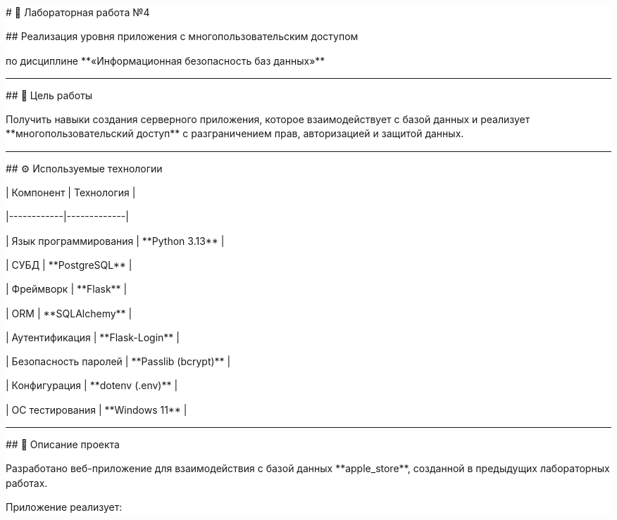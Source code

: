 \# 🧩 Лабораторная работа №4  

\## Реализация уровня приложения с многопользовательским доступом  

по дисциплине \*\*«Информационная безопасность баз данных»\*\*



---



\## 📘 Цель работы

Получить навыки создания серверного приложения, которое взаимодействует с базой данных и реализует \*\*многопользовательский доступ\*\* с разграничением прав, авторизацией и защитой данных.



---



\## ⚙️ Используемые технологии



| Компонент | Технология |

|------------|-------------|

| Язык программирования | \*\*Python 3.13\*\* |

| СУБД | \*\*PostgreSQL\*\* |

| Фреймворк | \*\*Flask\*\* |

| ORM | \*\*SQLAlchemy\*\* |

| Аутентификация | \*\*Flask-Login\*\* |

| Безопасность паролей | \*\*Passlib (bcrypt)\*\* |

| Конфигурация | \*\*dotenv (.env)\*\* |

| ОС тестирования | \*\*Windows 11\*\* |



---



\## 🧠 Описание проекта



Разработано веб-приложение для взаимодействия с базой данных \*\*apple\_store\*\*, созданной в предыдущих лабораторных работах.  

Приложение реализует:

